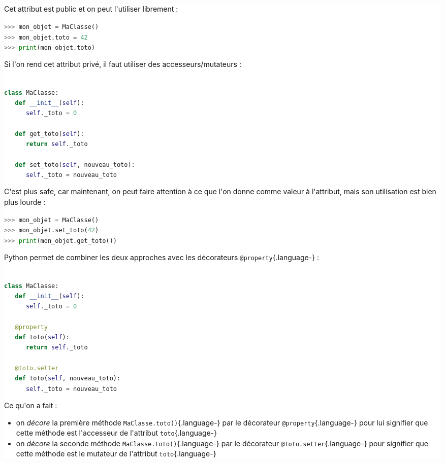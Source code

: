 Cet attribut est public et on peut l'utiliser librement :

```python
>>> mon_objet = MaClasse()
>>> mon_objet.toto = 42
>>> print(mon_objet.toto)
```

Si l'on rend cet attribut privé, il faut utiliser des accesseurs/mutateurs :

```python

class MaClasse:
   def __init__(self):
      self._toto = 0
   
   def get_toto(self):
      return self._toto

   def set_toto(self, nouveau_toto):
      self._toto = nouveau_toto

```

C'est plus safe, car maintenant, on peut faire attention à ce que l'on donne comme valeur à l'attribut, mais son utilisation est bien plus lourde :

```python
>>> mon_objet = MaClasse()
>>> mon_objet.set_toto(42)
>>> print(mon_objet.get_toto())
```

Python permet de combiner les deux approches avec les décorateurs `@property`{.language-} :

```python

class MaClasse:
   def __init__(self):
      self._toto = 0
   
   @property
   def toto(self):
      return self._toto

   @toto.setter
   def toto(self, nouveau_toto):
      self._toto = nouveau_toto

```

Ce qu'on a fait :

* on *décore* la première méthode `MaClasse.toto()`{.language-} par le décorateur `@property`{.language-} pour lui signifier que cette méthode est l'accesseur de l'attribut `toto`{.language-}
* on *décore* la seconde méthode `MaClasse.toto()`{.language-} par le décorateur `@toto.setter`{.language-} pour signifier que cette méthode est le mutateur de l'attribut `toto`{.language-}
